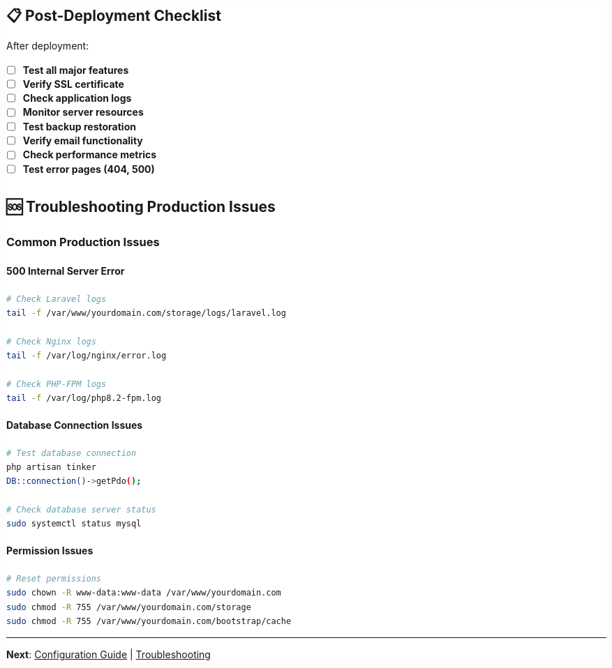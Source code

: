 ## 📋 Post-Deployment Checklist

After deployment:

-   [ ] **Test all major features**
-   [ ] **Verify SSL certificate**
-   [ ] **Check application logs**
-   [ ] **Monitor server resources**
-   [ ] **Test backup restoration**
-   [ ] **Verify email functionality**
-   [ ] **Check performance metrics**
-   [ ] **Test error pages (404, 500)**

## 🆘 Troubleshooting Production Issues

### Common Production Issues

#### 500 Internal Server Error

```bash
# Check Laravel logs
tail -f /var/www/yourdomain.com/storage/logs/laravel.log

# Check Nginx logs
tail -f /var/log/nginx/error.log

# Check PHP-FPM logs
tail -f /var/log/php8.2-fpm.log
```

#### Database Connection Issues

```bash
# Test database connection
php artisan tinker
DB::connection()->getPdo();

# Check database server status
sudo systemctl status mysql
```

#### Permission Issues

```bash
# Reset permissions
sudo chown -R www-data:www-data /var/www/yourdomain.com
sudo chmod -R 755 /var/www/yourdomain.com/storage
sudo chmod -R 755 /var/www/yourdomain.com/bootstrap/cache
```

---

**Next**: [Configuration Guide](configuration.md) | [Troubleshooting](troubleshooting.md)
